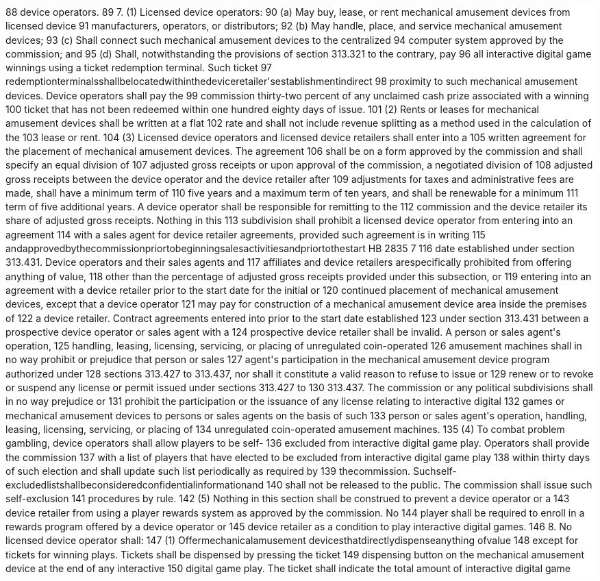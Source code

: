 88 device operators.
89 7. (1) Licensed device operators:
90 (a) May buy, lease, or rent mechanical amusement devices from licensed device
91 manufacturers, operators, or distributors;
92 (b) May handle, place, and service mechanical amusement devices;
93 (c) Shall connect such mechanical amusement devices to the centralized
94 computer system approved by the commission; and
95 (d) Shall, notwithstanding the provisions of section 313.321 to the contrary, pay
96 all interactive digital game winnings using a ticket redemption terminal. Such ticket
97 redemptionterminalsshallbelocatedwithinthedeviceretailer'sestablishmentindirect
98 proximity to such mechanical amusement devices. Device operators shall pay the
99 commission thirty-two percent of any unclaimed cash prize associated with a winning
100 ticket that has not been redeemed within one hundred eighty days of issue.
101 (2) Rents or leases for mechanical amusement devices shall be written at a flat
102 rate and shall not include revenue splitting as a method used in the calculation of the
103 lease or rent.
104 (3) Licensed device operators and licensed device retailers shall enter into a
105 written agreement for the placement of mechanical amusement devices. The agreement
106 shall be on a form approved by the commission and shall specify an equal division of
107 adjusted gross receipts or upon approval of the commission, a negotiated division of
108 adjusted gross receipts between the device operator and the device retailer after
109 adjustments for taxes and administrative fees are made, shall have a minimum term of
110 five years and a maximum term of ten years, and shall be renewable for a minimum
111 term of five additional years. A device operator shall be responsible for remitting to the
112 commission and the device retailer its share of adjusted gross receipts. Nothing in this
113 subdivision shall prohibit a licensed device operator from entering into an agreement
114 with a sales agent for device retailer agreements, provided such agreement is in writing
115 andapprovedbythecommissionpriortobeginningsalesactivitiesandpriortothestart
HB 2835 7
116 date established under section 313.431. Device operators and their sales agents and
117 affiliates and device retailers arespecifically prohibited from offering anything of value,
118 other than the percentage of adjusted gross receipts provided under this subsection, or
119 entering into an agreement with a device retailer prior to the start date for the initial or
120 continued placement of mechanical amusement devices, except that a device operator
121 may pay for construction of a mechanical amusement device area inside the premises of
122 a device retailer. Contract agreements entered into prior to the start date established
123 under section 313.431 between a prospective device operator or sales agent with a
124 prospective device retailer shall be invalid. A person or sales agent's operation,
125 handling, leasing, licensing, servicing, or placing of unregulated coin-operated
126 amusement machines shall in no way prohibit or prejudice that person or sales
127 agent's participation in the mechanical amusement device program authorized under
128 sections 313.427 to 313.437, nor shall it constitute a valid reason to refuse to issue or
129 renew or to revoke or suspend any license or permit issued under sections 313.427 to
130 313.437. The commission or any political subdivisions shall in no way prejudice or
131 prohibit the participation or the issuance of any license relating to interactive digital
132 games or mechanical amusement devices to persons or sales agents on the basis of such
133 person or sales agent's operation, handling, leasing, licensing, servicing, or placing of
134 unregulated coin-operated amusement machines.
135 (4) To combat problem gambling, device operators shall allow players to be self-
136 excluded from interactive digital game play. Operators shall provide the commission
137 with a list of players that have elected to be excluded from interactive digital game play
138 within thirty days of such election and shall update such list periodically as required by
139 thecommission. Suchself-excludedlistshallbeconsideredconfidentialinformationand
140 shall not be released to the public. The commission shall issue such self-exclusion
141 procedures by rule.
142 (5) Nothing in this section shall be construed to prevent a device operator or a
143 device retailer from using a player rewards system as approved by the commission. No
144 player shall be required to enroll in a rewards program offered by a device operator or
145 device retailer as a condition to play interactive digital games.
146 8. No licensed device operator shall:
147 (1) Offermechanicalamusement devicesthatdirectlydispenseanything ofvalue
148 except for tickets for winning plays. Tickets shall be dispensed by pressing the ticket
149 dispensing button on the mechanical amusement device at the end of any interactive
150 digital game play. The ticket shall indicate the total amount of interactive digital game